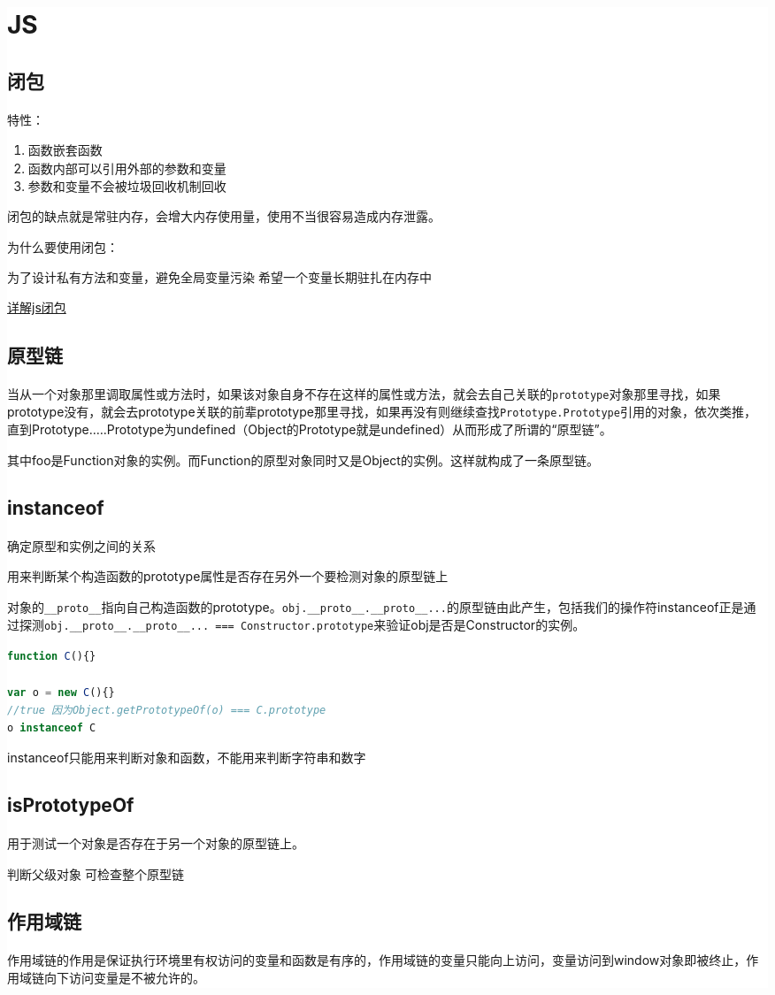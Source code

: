 # JS

## 闭包

特性：
1. 函数嵌套函数
2. 函数内部可以引用外部的参数和变量
3. 参数和变量不会被垃圾回收机制回收

闭包的缺点就是常驻内存，会增大内存使用量，使用不当很容易造成内存泄露。

为什么要使用闭包：

为了设计私有方法和变量，避免全局变量污染
希望一个变量长期驻扎在内存中

[详解js闭包]( https://segmentfault.com/a/1190000000652891)

## 原型链

当从一个对象那里调取属性或方法时，如果该对象自身不存在这样的属性或方法，就会去自己关联的`prototype`对象那里寻找，如果prototype没有，就会去prototype关联的前辈prototype那里寻找，如果再没有则继续查找`Prototype.Prototype`引用的对象，依次类推，直到Prototype.….Prototype为undefined（Object的Prototype就是undefined）从而形成了所谓的“原型链”。

其中foo是Function对象的实例。而Function的原型对象同时又是Object的实例。这样就构成了一条原型链。

## instanceof
确定原型和实例之间的关系

用来判断某个构造函数的prototype属性是否存在另外一个要检测对象的原型链上

对象的`__proto__`指向自己构造函数的prototype。`obj.__proto__.__proto__...`的原型链由此产生，包括我们的操作符instanceof正是通过探测`obj.__proto__.__proto__... === Constructor.prototype`来验证obj是否是Constructor的实例。

```js
function C(){}

var o = new C(){}
//true 因为Object.getPrototypeOf(o) === C.prototype
o instanceof C
```
instanceof只能用来判断对象和函数，不能用来判断字符串和数字

## isPrototypeOf

用于测试一个对象是否存在于另一个对象的原型链上。

判断父级对象   可检查整个原型链

## 作用域链

作用域链的作用是保证执行环境里有权访问的变量和函数是有序的，作用域链的变量只能向上访问，变量访问到window对象即被终止，作用域链向下访问变量是不被允许的。

